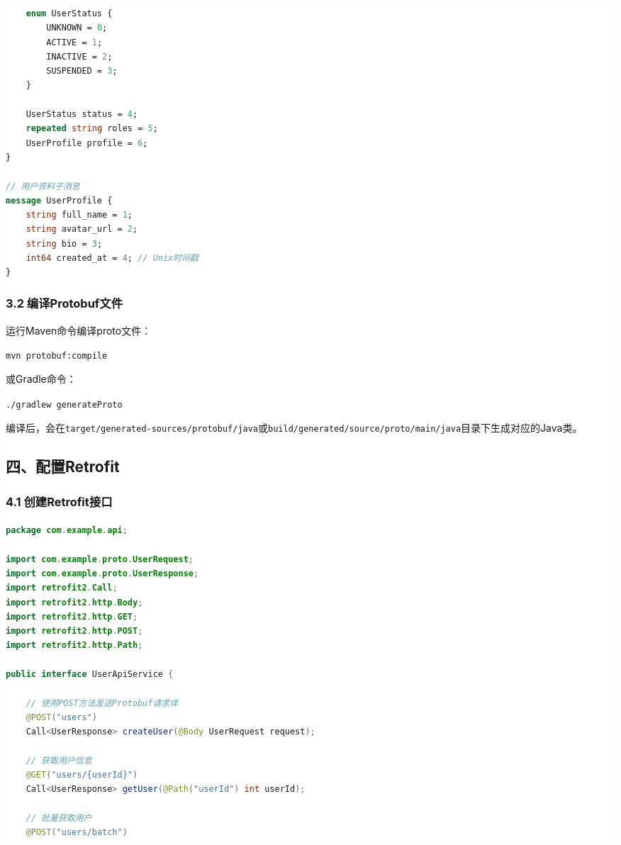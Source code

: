```protobuf
    enum UserStatus {
        UNKNOWN = 0;
        ACTIVE = 1;
        INACTIVE = 2;
        SUSPENDED = 3;
    }
    
    UserStatus status = 4;
    repeated string roles = 5;
    UserProfile profile = 6;
}

// 用户资料子消息
message UserProfile {
    string full_name = 1;
    string avatar_url = 2;
    string bio = 3;
    int64 created_at = 4; // Unix时间戳
}
```

### 3.2 编译Protobuf文件

运行Maven命令编译proto文件：

```bash
mvn protobuf:compile
```

或Gradle命令：

```bash
./gradlew generateProto
```

编译后，会在`target/generated-sources/protobuf/java`或`build/generated/source/proto/main/java`目录下生成对应的Java类。

## 四、配置Retrofit

### 4.1 创建Retrofit接口

```java
package com.example.api;

import com.example.proto.UserRequest;
import com.example.proto.UserResponse;
import retrofit2.Call;
import retrofit2.http.Body;
import retrofit2.http.GET;
import retrofit2.http.POST;
import retrofit2.http.Path;

public interface UserApiService {
    
    // 使用POST方法发送Protobuf请求体
    @POST("users")
    Call<UserResponse> createUser(@Body UserRequest request);
    
    // 获取用户信息
    @GET("users/{userId}")
    Call<UserResponse> getUser(@Path("userId") int userId);
    
    // 批量获取用户
    @POST("users/batch")
```
